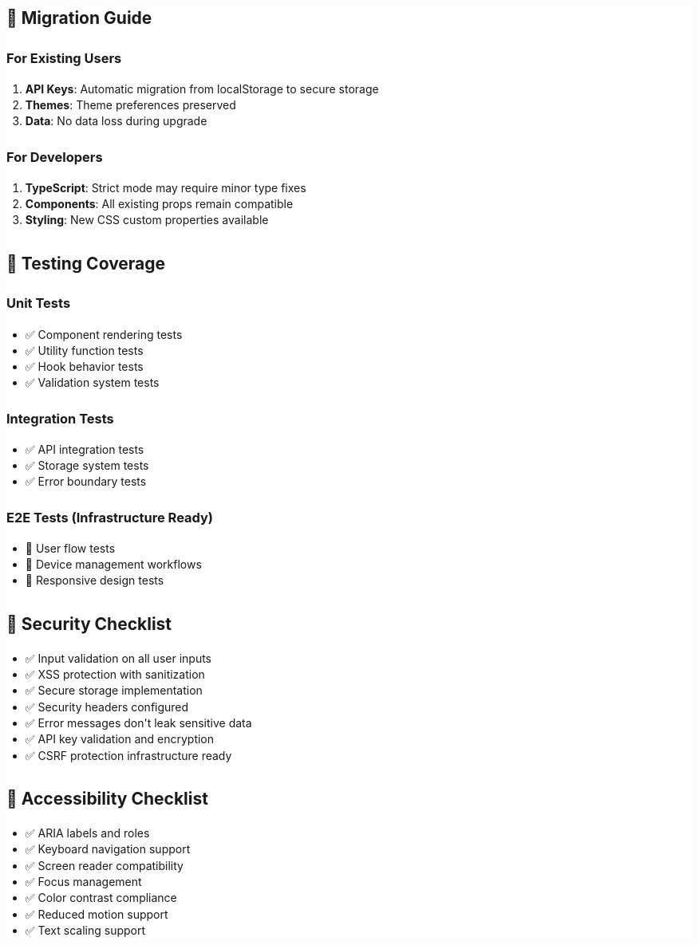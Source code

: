 ## 🔄 Migration Guide

### For Existing Users
1. **API Keys**: Automatic migration from localStorage to secure storage
2. **Themes**: Theme preferences preserved
3. **Data**: No data loss during upgrade

### For Developers
1. **TypeScript**: Strict mode may require minor type fixes
2. **Components**: All existing props remain compatible
3. **Styling**: New CSS custom properties available

## 🧪 Testing Coverage

### Unit Tests
- ✅ Component rendering tests
- ✅ Utility function tests
- ✅ Hook behavior tests
- ✅ Validation system tests

### Integration Tests
- ✅ API integration tests
- ✅ Storage system tests
- ✅ Error boundary tests

### E2E Tests (Infrastructure Ready)
- 🔄 User flow tests
- 🔄 Device management workflows
- 🔄 Responsive design tests

## 🔐 Security Checklist

- ✅ Input validation on all user inputs
- ✅ XSS protection with sanitization
- ✅ Secure storage implementation
- ✅ Security headers configured
- ✅ Error messages don't leak sensitive data
- ✅ API key validation and encryption
- ✅ CSRF protection infrastructure ready

## 📱 Accessibility Checklist

- ✅ ARIA labels and roles
- ✅ Keyboard navigation support
- ✅ Screen reader compatibility
- ✅ Focus management
- ✅ Color contrast compliance
- ✅ Reduced motion support
- ✅ Text scaling support
